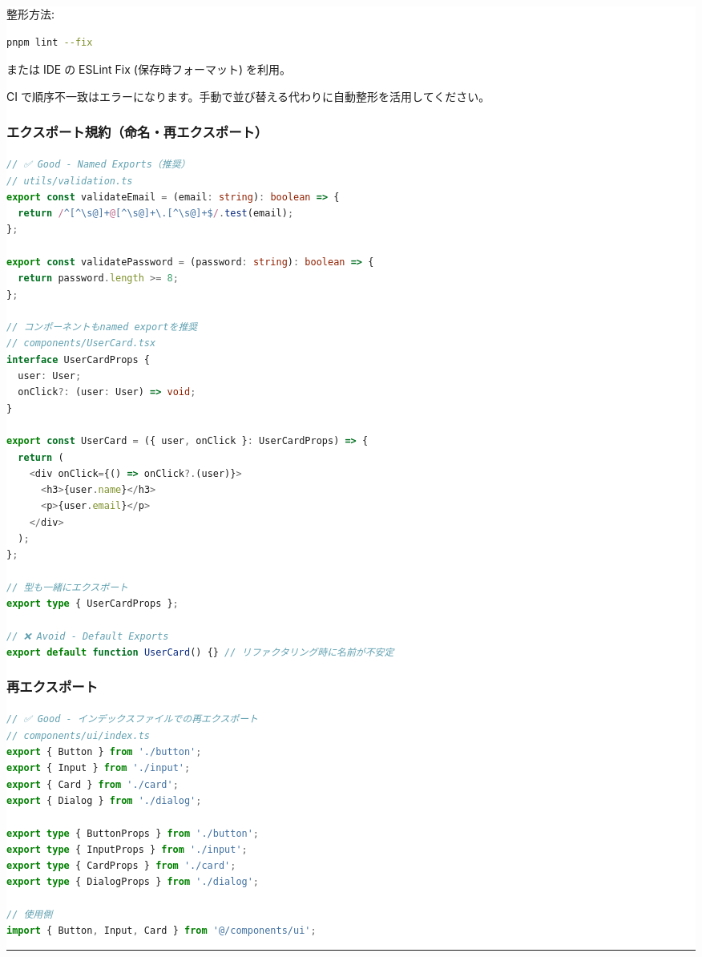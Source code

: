 整形方法:

```bash
pnpm lint --fix
```

または IDE の ESLint Fix (保存時フォーマット) を利用。

CI で順序不一致はエラーになります。手動で並び替える代わりに自動整形を活用してください。

### エクスポート規約（命名・再エクスポート）

```typescript
// ✅ Good - Named Exports（推奨）
// utils/validation.ts
export const validateEmail = (email: string): boolean => {
  return /^[^\s@]+@[^\s@]+\.[^\s@]+$/.test(email);
};

export const validatePassword = (password: string): boolean => {
  return password.length >= 8;
};

// コンポーネントもnamed exportを推奨
// components/UserCard.tsx
interface UserCardProps {
  user: User;
  onClick?: (user: User) => void;
}

export const UserCard = ({ user, onClick }: UserCardProps) => {
  return (
    <div onClick={() => onClick?.(user)}>
      <h3>{user.name}</h3>
      <p>{user.email}</p>
    </div>
  );
};

// 型も一緒にエクスポート
export type { UserCardProps };

// ❌ Avoid - Default Exports
export default function UserCard() {} // リファクタリング時に名前が不安定
```

### 再エクスポート

```typescript
// ✅ Good - インデックスファイルでの再エクスポート
// components/ui/index.ts
export { Button } from './button';
export { Input } from './input';
export { Card } from './card';
export { Dialog } from './dialog';

export type { ButtonProps } from './button';
export type { InputProps } from './input';
export type { CardProps } from './card';
export type { DialogProps } from './dialog';

// 使用側
import { Button, Input, Card } from '@/components/ui';
```

---